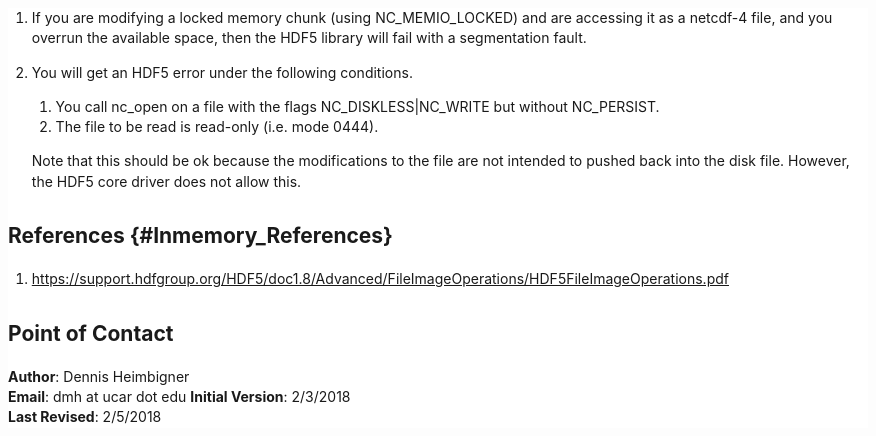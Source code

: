 1. If you are modifying a locked memory chunk (using
   NC_MEMIO_LOCKED) and are accessing it as a netcdf-4 file, and
   you overrun the available space, then the HDF5 library will
   fail with a segmentation fault.

2. You will get an HDF5 error under the following conditions.

   1. You call nc_open on a file with the flags NC_DISKLESS|NC_WRITE
      but without NC_PERSIST.
   2. The file to be read is read-only (i.e. mode 0444).

   Note that this should be ok because the modifications to the file
   are not intended to pushed back into the disk file. However, the
   HDF5 core driver does not allow this.

References {#Inmemory_References}
--------------

1. https://support.hdfgroup.org/HDF5/doc1.8/Advanced/FileImageOperations/HDF5FileImageOperations.pdf

Point of Contact
--------------

__Author__: Dennis Heimbigner<br>
__Email__: dmh at ucar dot edu
__Initial Version__: 2/3/2018<br>
__Last Revised__: 2/5/2018


